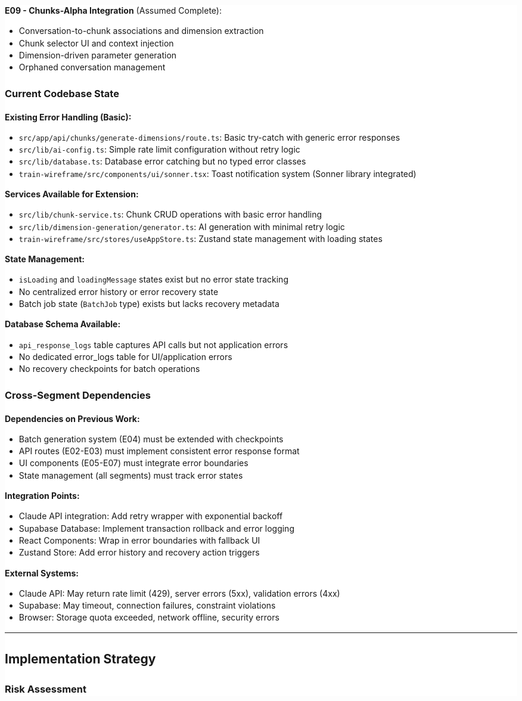 **E09 - Chunks-Alpha Integration** (Assumed Complete):
- Conversation-to-chunk associations and dimension extraction
- Chunk selector UI and context injection
- Dimension-driven parameter generation
- Orphaned conversation management

### Current Codebase State

**Existing Error Handling (Basic):**
- `src/app/api/chunks/generate-dimensions/route.ts`: Basic try-catch with generic error responses
- `src/lib/ai-config.ts`: Simple rate limit configuration without retry logic
- `src/lib/database.ts`: Database error catching but no typed error classes
- `train-wireframe/src/components/ui/sonner.tsx`: Toast notification system (Sonner library integrated)

**Services Available for Extension:**
- `src/lib/chunk-service.ts`: Chunk CRUD operations with basic error handling
- `src/lib/dimension-generation/generator.ts`: AI generation with minimal retry logic
- `train-wireframe/src/stores/useAppStore.ts`: Zustand state management with loading states

**State Management:**
- `isLoading` and `loadingMessage` states exist but no error state tracking
- No centralized error history or error recovery state
- Batch job state (`BatchJob` type) exists but lacks recovery metadata

**Database Schema Available:**
- `api_response_logs` table captures API calls but not application errors
- No dedicated error_logs table for UI/application errors
- No recovery checkpoints for batch operations

### Cross-Segment Dependencies

**Dependencies on Previous Work:**
- Batch generation system (E04) must be extended with checkpoints
- API routes (E02-E03) must implement consistent error response format
- UI components (E05-E07) must integrate error boundaries
- State management (all segments) must track error states

**Integration Points:**
- Claude API integration: Add retry wrapper with exponential backoff
- Supabase Database: Implement transaction rollback and error logging
- React Components: Wrap in error boundaries with fallback UI
- Zustand Store: Add error history and recovery action triggers

**External Systems:**
- Claude API: May return rate limit (429), server errors (5xx), validation errors (4xx)
- Supabase: May timeout, connection failures, constraint violations
- Browser: Storage quota exceeded, network offline, security errors

---

## Implementation Strategy

### Risk Assessment
